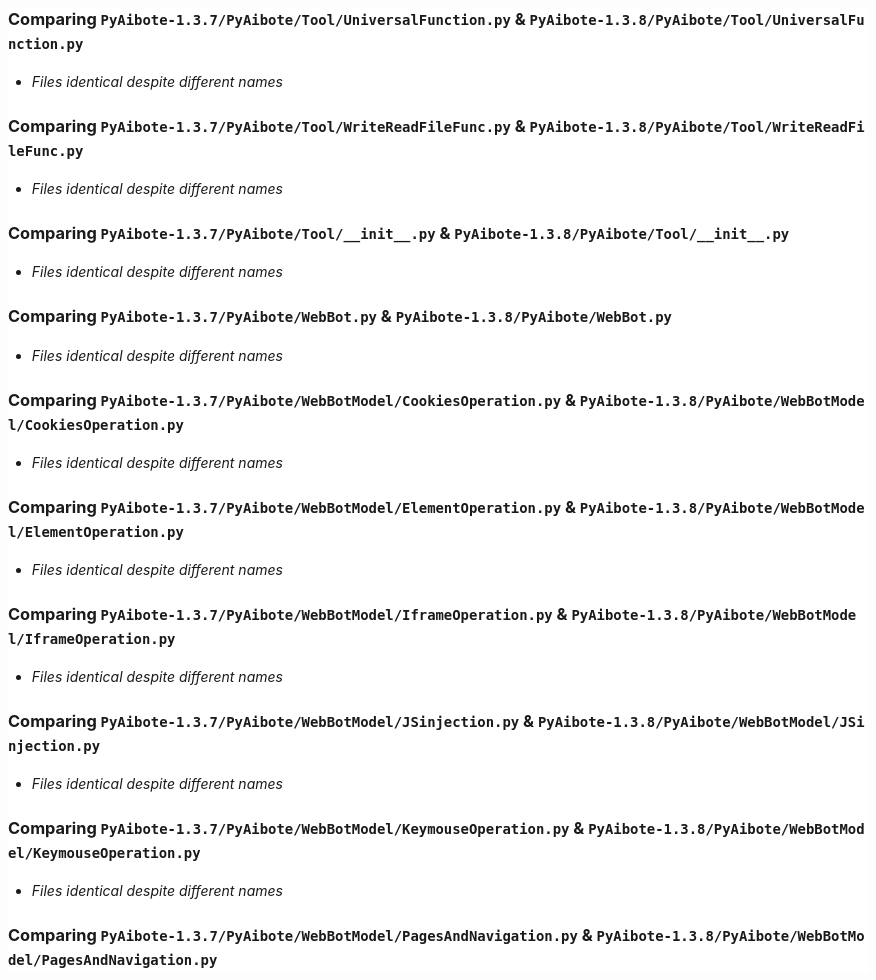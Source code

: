 ### Comparing `PyAibote-1.3.7/PyAibote/Tool/UniversalFunction.py` & `PyAibote-1.3.8/PyAibote/Tool/UniversalFunction.py`

 * *Files identical despite different names*

### Comparing `PyAibote-1.3.7/PyAibote/Tool/WriteReadFileFunc.py` & `PyAibote-1.3.8/PyAibote/Tool/WriteReadFileFunc.py`

 * *Files identical despite different names*

### Comparing `PyAibote-1.3.7/PyAibote/Tool/__init__.py` & `PyAibote-1.3.8/PyAibote/Tool/__init__.py`

 * *Files identical despite different names*

### Comparing `PyAibote-1.3.7/PyAibote/WebBot.py` & `PyAibote-1.3.8/PyAibote/WebBot.py`

 * *Files identical despite different names*

### Comparing `PyAibote-1.3.7/PyAibote/WebBotModel/CookiesOperation.py` & `PyAibote-1.3.8/PyAibote/WebBotModel/CookiesOperation.py`

 * *Files identical despite different names*

### Comparing `PyAibote-1.3.7/PyAibote/WebBotModel/ElementOperation.py` & `PyAibote-1.3.8/PyAibote/WebBotModel/ElementOperation.py`

 * *Files identical despite different names*

### Comparing `PyAibote-1.3.7/PyAibote/WebBotModel/IframeOperation.py` & `PyAibote-1.3.8/PyAibote/WebBotModel/IframeOperation.py`

 * *Files identical despite different names*

### Comparing `PyAibote-1.3.7/PyAibote/WebBotModel/JSinjection.py` & `PyAibote-1.3.8/PyAibote/WebBotModel/JSinjection.py`

 * *Files identical despite different names*

### Comparing `PyAibote-1.3.7/PyAibote/WebBotModel/KeymouseOperation.py` & `PyAibote-1.3.8/PyAibote/WebBotModel/KeymouseOperation.py`

 * *Files identical despite different names*

### Comparing `PyAibote-1.3.7/PyAibote/WebBotModel/PagesAndNavigation.py` & `PyAibote-1.3.8/PyAibote/WebBotModel/PagesAndNavigation.py`
